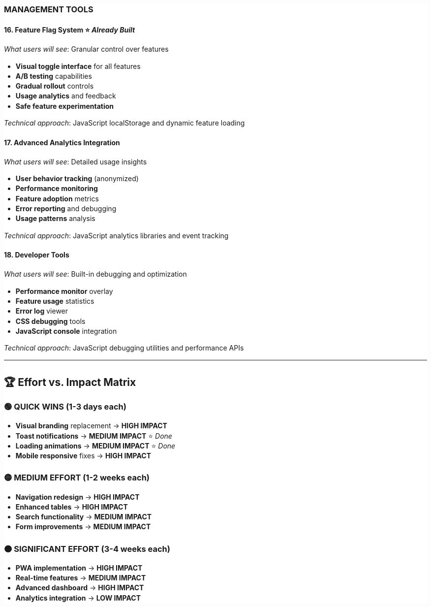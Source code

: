 ### **MANAGEMENT TOOLS**

#### 16. **Feature Flag System** ⭐ *Already Built*
*What users will see*: Granular control over features
- **Visual toggle interface** for all features
- **A/B testing** capabilities
- **Gradual rollout** controls
- **Usage analytics** and feedback
- **Safe feature experimentation**

*Technical approach*: JavaScript localStorage and dynamic feature loading

#### 17. **Advanced Analytics Integration**
*What users will see*: Detailed usage insights
- **User behavior tracking** (anonymized)
- **Performance monitoring** 
- **Feature adoption** metrics
- **Error reporting** and debugging
- **Usage patterns** analysis

*Technical approach*: JavaScript analytics libraries and event tracking

#### 18. **Developer Tools**
*What users will see*: Built-in debugging and optimization
- **Performance monitor** overlay
- **Feature usage** statistics
- **Error log** viewer
- **CSS debugging** tools
- **JavaScript console** integration

*Technical approach*: JavaScript debugging utilities and performance APIs

---

## 🏆 **Effort vs. Impact Matrix**

### **🟢 QUICK WINS** (1-3 days each)
- **Visual branding** replacement → **HIGH IMPACT**
- **Toast notifications** → **MEDIUM IMPACT** ⭐ *Done*
- **Loading animations** → **MEDIUM IMPACT** ⭐ *Done*
- **Mobile responsive** fixes → **HIGH IMPACT**

### **🟡 MEDIUM EFFORT** (1-2 weeks each)
- **Navigation redesign** → **HIGH IMPACT**
- **Enhanced tables** → **HIGH IMPACT**  
- **Search functionality** → **MEDIUM IMPACT**
- **Form improvements** → **MEDIUM IMPACT**

### **🟠 SIGNIFICANT EFFORT** (3-4 weeks each)
- **PWA implementation** → **HIGH IMPACT**
- **Real-time features** → **MEDIUM IMPACT**
- **Advanced dashboard** → **HIGH IMPACT**
- **Analytics integration** → **LOW IMPACT**
